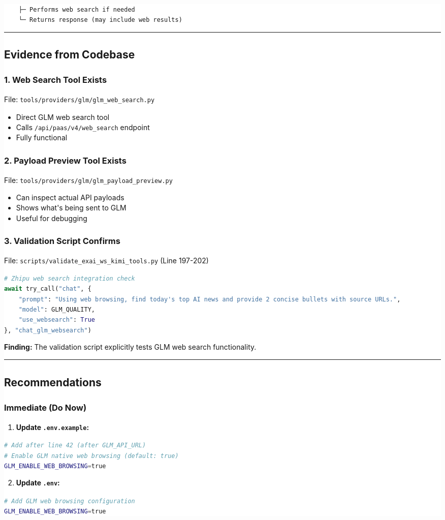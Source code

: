 ```
    ├─ Performs web search if needed
    └─ Returns response (may include web results)
```

---

## Evidence from Codebase

### 1. Web Search Tool Exists
File: `tools/providers/glm/glm_web_search.py`
- Direct GLM web search tool
- Calls `/api/paas/v4/web_search` endpoint
- Fully functional

### 2. Payload Preview Tool Exists
File: `tools/providers/glm/glm_payload_preview.py`
- Can inspect actual API payloads
- Shows what's being sent to GLM
- Useful for debugging

### 3. Validation Script Confirms
File: `scripts/validate_exai_ws_kimi_tools.py` (Line 197-202)
```python
# Zhipu web search integration check
await try_call("chat", {
    "prompt": "Using web browsing, find today's top AI news and provide 2 concise bullets with source URLs.",
    "model": GLM_QUALITY,
    "use_websearch": True
}, "chat_glm_websearch")
```

**Finding:** The validation script explicitly tests GLM web search functionality.

---

## Recommendations

### Immediate (Do Now)

1. **Update `.env.example`:**
```bash
# Add after line 42 (after GLM_API_URL)
# Enable GLM native web browsing (default: true)
GLM_ENABLE_WEB_BROWSING=true
```

2. **Update `.env`:**
```bash
# Add GLM web browsing configuration
GLM_ENABLE_WEB_BROWSING=true
```
